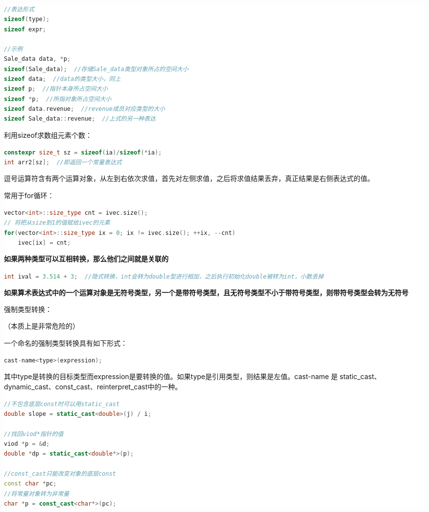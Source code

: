 ```C++
//表达形式
sizeof(type);
sizeof expr;

//示例
Sale_data data, *p;
sizeof(Sale_data);  //存储Sale_data类型对象所占的空间大小
sizeof data;  //data的类型大小，同上
sizeof p;  //指针本身所占空间大小
sizeof *p;  //所指对象所占空间大小
sizeof data.revenue;  //revenue成员对应类型的大小
sizeof Sale_data::revenue;  //上式的另一种表达
```

利用sizeof求数组元素个数：

```C++
constexpr size_t sz = sizeof(ia)/sizeof(*ia);
int arr2[sz];  //即返回一个常量表达式
```

逗号运算符含有两个运算对象，从左到右依次求值，首先对左侧求值，之后将求值结果丢弃，真正结果是右侧表达式的值。

常用于for循环：

```C++
vector<int>::size_type cnt = ivec.size();
// 将把从size到1的值赋给ivec的元素
for(vector<int>::size_type ix = 0; ix != ivec.size(); ++ix, --cnt)
    ivec[ix] = cnt;
```

**如果两种类型可以互相转换，那么他们之间就是关联的**

```C++
int ival = 3.514 + 3;  //隐式转换，int会转为double型进行相加，之后执行初始化double被转为int，小数丢掉
```

**如果算术表达式中的一个运算对象是无符号类型，另一个是带符号类型，且无符号类型不小于带符号类型，则带符号类型会转为无符号**

强制类型转换：

（本质上是非常危险的）

一个命名的强制类型转换具有如下形式：

```C++
cast-name<type>(expression);
```

其中type是转换的目标类型而expression是要转换的值。如果type是引用类型，则结果是左值。cast-name 是 static_cast、dynamic_cast、const_cast、reinterpret_cast中的一种。

```C++
//不包含底层const时可以用static_cast
double slope = static_cast<double>(j) / i;

//找回viod*指针的值
viod *p = &d;
double *dp = static_cast<double*>(p);

//const_cast只能改变对象的底层const
const char *pc;
//将常量对象转为非常量
char *p = const_cast<char*>(pc);
```
